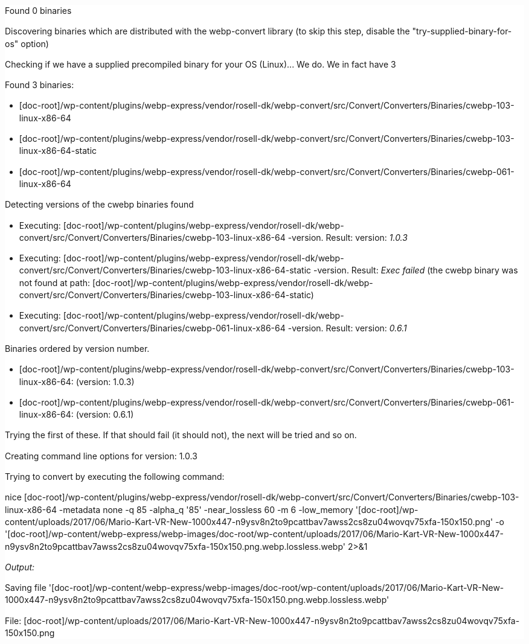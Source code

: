 Found 0 binaries

Discovering binaries which are distributed with the webp-convert library (to skip this step, disable the "try-supplied-binary-for-os" option)

Checking if we have a supplied precompiled binary for your OS (Linux)... We do. We in fact have 3

Found 3 binaries: 

- [doc-root]/wp-content/plugins/webp-express/vendor/rosell-dk/webp-convert/src/Convert/Converters/Binaries/cwebp-103-linux-x86-64

- [doc-root]/wp-content/plugins/webp-express/vendor/rosell-dk/webp-convert/src/Convert/Converters/Binaries/cwebp-103-linux-x86-64-static

- [doc-root]/wp-content/plugins/webp-express/vendor/rosell-dk/webp-convert/src/Convert/Converters/Binaries/cwebp-061-linux-x86-64

Detecting versions of the cwebp binaries found

- Executing: [doc-root]/wp-content/plugins/webp-express/vendor/rosell-dk/webp-convert/src/Convert/Converters/Binaries/cwebp-103-linux-x86-64 -version. Result: version: *1.0.3*

- Executing: [doc-root]/wp-content/plugins/webp-express/vendor/rosell-dk/webp-convert/src/Convert/Converters/Binaries/cwebp-103-linux-x86-64-static -version. Result: *Exec failed* (the cwebp binary was not found at path: [doc-root]/wp-content/plugins/webp-express/vendor/rosell-dk/webp-convert/src/Convert/Converters/Binaries/cwebp-103-linux-x86-64-static)

- Executing: [doc-root]/wp-content/plugins/webp-express/vendor/rosell-dk/webp-convert/src/Convert/Converters/Binaries/cwebp-061-linux-x86-64 -version. Result: version: *0.6.1*

Binaries ordered by version number.

- [doc-root]/wp-content/plugins/webp-express/vendor/rosell-dk/webp-convert/src/Convert/Converters/Binaries/cwebp-103-linux-x86-64: (version: 1.0.3)

- [doc-root]/wp-content/plugins/webp-express/vendor/rosell-dk/webp-convert/src/Convert/Converters/Binaries/cwebp-061-linux-x86-64: (version: 0.6.1)

Trying the first of these. If that should fail (it should not), the next will be tried and so on.

Creating command line options for version: 1.0.3

Trying to convert by executing the following command:

nice [doc-root]/wp-content/plugins/webp-express/vendor/rosell-dk/webp-convert/src/Convert/Converters/Binaries/cwebp-103-linux-x86-64 -metadata none -q 85 -alpha_q '85' -near_lossless 60 -m 6 -low_memory '[doc-root]/wp-content/uploads/2017/06/Mario-Kart-VR-New-1000x447-n9ysv8n2to9pcattbav7awss2cs8zu04wovqv75xfa-150x150.png' -o '[doc-root]/wp-content/webp-express/webp-images/doc-root/wp-content/uploads/2017/06/Mario-Kart-VR-New-1000x447-n9ysv8n2to9pcattbav7awss2cs8zu04wovqv75xfa-150x150.png.webp.lossless.webp' 2>&1


*Output:* 

Saving file '[doc-root]/wp-content/webp-express/webp-images/doc-root/wp-content/uploads/2017/06/Mario-Kart-VR-New-1000x447-n9ysv8n2to9pcattbav7awss2cs8zu04wovqv75xfa-150x150.png.webp.lossless.webp'

File:      [doc-root]/wp-content/uploads/2017/06/Mario-Kart-VR-New-1000x447-n9ysv8n2to9pcattbav7awss2cs8zu04wovqv75xfa-150x150.png
